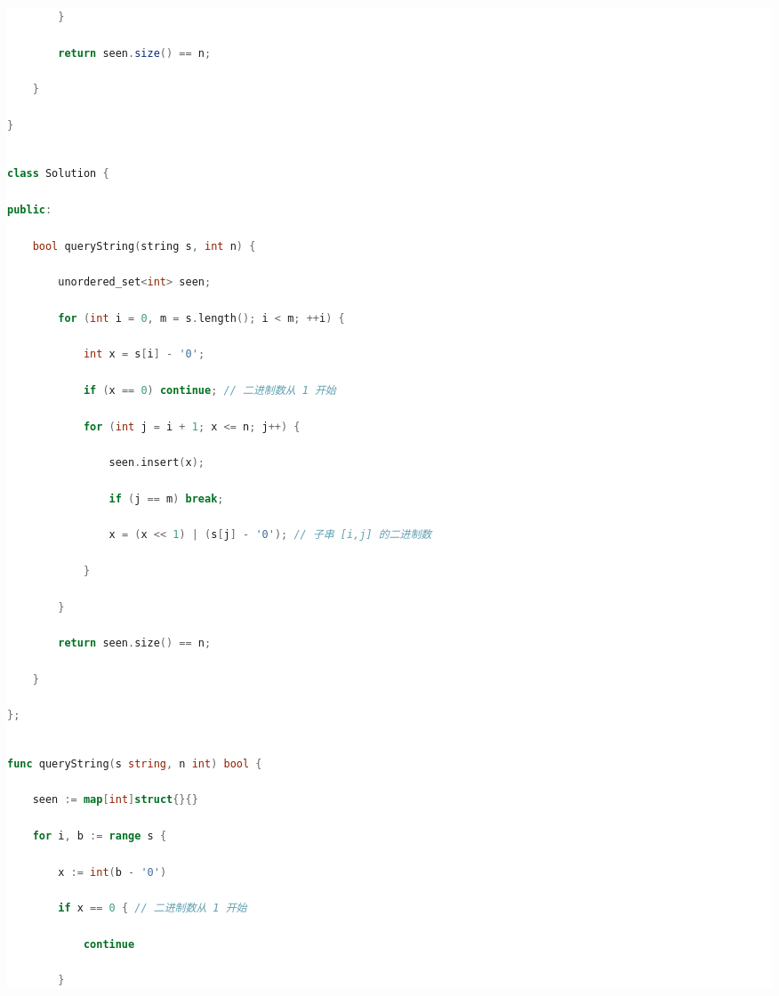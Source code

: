 ```java [sol2-Java]
        }

        return seen.size() == n;

    }

}

```



```cpp [sol2-C++]

class Solution {

public:

    bool queryString(string s, int n) {

        unordered_set<int> seen;

        for (int i = 0, m = s.length(); i < m; ++i) {

            int x = s[i] - '0';

            if (x == 0) continue; // 二进制数从 1 开始

            for (int j = i + 1; x <= n; j++) {

                seen.insert(x);

                if (j == m) break;

                x = (x << 1) | (s[j] - '0'); // 子串 [i,j] 的二进制数

            }

        }

        return seen.size() == n;

    }

};

```



```go [sol2-Go]

func queryString(s string, n int) bool {

    seen := map[int]struct{}{}

    for i, b := range s {

        x := int(b - '0')

        if x == 0 { // 二进制数从 1 开始

            continue

        }

```